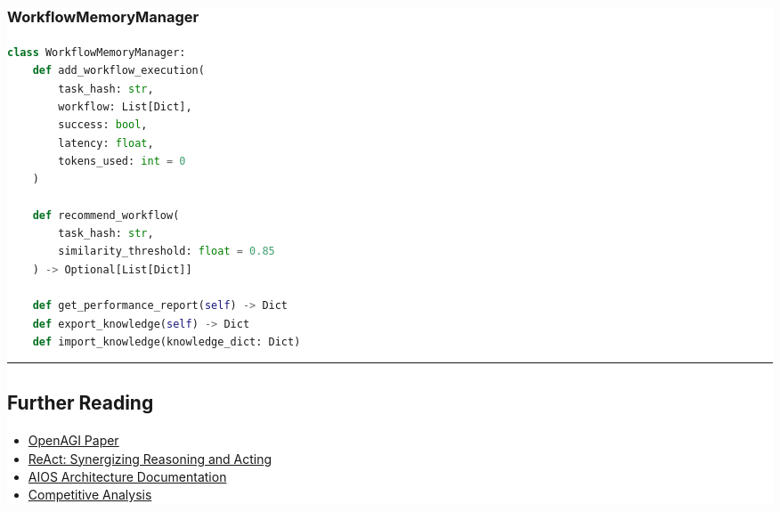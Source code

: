 ### WorkflowMemoryManager

```python
class WorkflowMemoryManager:
    def add_workflow_execution(
        task_hash: str,
        workflow: List[Dict],
        success: bool,
        latency: float,
        tokens_used: int = 0
    )

    def recommend_workflow(
        task_hash: str,
        similarity_threshold: float = 0.85
    ) -> Optional[List[Dict]]

    def get_performance_report(self) -> Dict
    def export_knowledge(self) -> Dict
    def import_knowledge(knowledge_dict: Dict)
```

---

## Further Reading

- [OpenAGI Paper](https://arxiv.org/abs/2304.04370)
- [ReAct: Synergizing Reasoning and Acting](https://arxiv.org/abs/2210.03629)
- [AIOS Architecture Documentation](./CLAUDE.md)
- [Competitive Analysis](./COMPETITIVE_ANALYSIS_AND_ENHANCEMENT.md)
